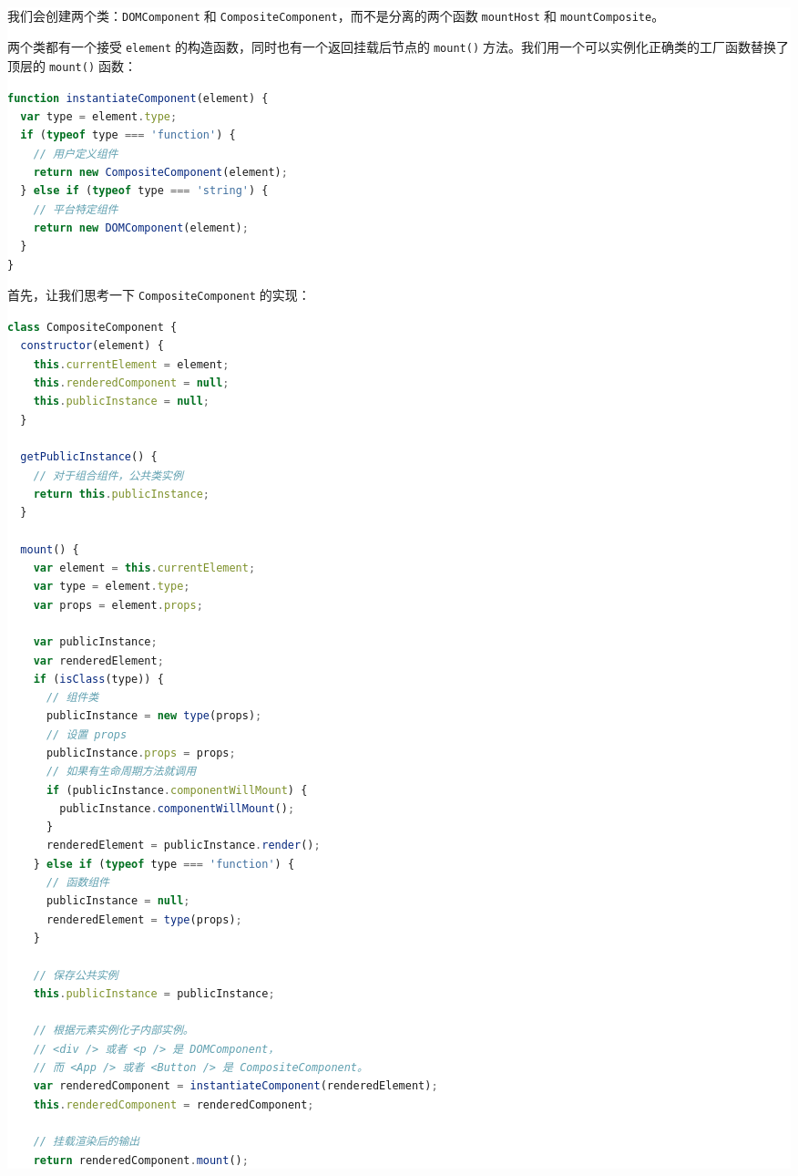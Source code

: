 我们会创建两个类：`DOMComponent` 和 `CompositeComponent`，而不是分离的两个函数 `mountHost` 和 `mountComposite`。

两个类都有一个接受 `element` 的构造函数，同时也有一个返回挂载后节点的 `mount()` 方法。我们用一个可以实例化正确类的工厂函数替换了顶层的 `mount()` 函数：

```JavaScript
function instantiateComponent(element) {
  var type = element.type;
  if (typeof type === 'function') {
    // 用户定义组件
    return new CompositeComponent(element);
  } else if (typeof type === 'string') {
    // 平台特定组件
    return new DOMComponent(element);
  }  
}
```

首先，让我们思考一下 `CompositeComponent` 的实现：

```JavaScript
class CompositeComponent {
  constructor(element) {
    this.currentElement = element;
    this.renderedComponent = null;
    this.publicInstance = null;
  }

  getPublicInstance() {
    // 对于组合组件，公共类实例
    return this.publicInstance;
  }

  mount() {
    var element = this.currentElement;
    var type = element.type;
    var props = element.props;

    var publicInstance;
    var renderedElement;
    if (isClass(type)) {
      // 组件类
      publicInstance = new type(props);
      // 设置 props
      publicInstance.props = props;
      // 如果有生命周期方法就调用
      if (publicInstance.componentWillMount) {
        publicInstance.componentWillMount();
      }
      renderedElement = publicInstance.render();
    } else if (typeof type === 'function') {
      // 函数组件
      publicInstance = null;
      renderedElement = type(props);
    }

    // 保存公共实例
    this.publicInstance = publicInstance;

    // 根据元素实例化子内部实例。
    // <div /> 或者 <p /> 是 DOMComponent，
    // 而 <App /> 或者 <Button /> 是 CompositeComponent。
    var renderedComponent = instantiateComponent(renderedElement);
    this.renderedComponent = renderedComponent;

    // 挂载渲染后的输出
    return renderedComponent.mount();
```